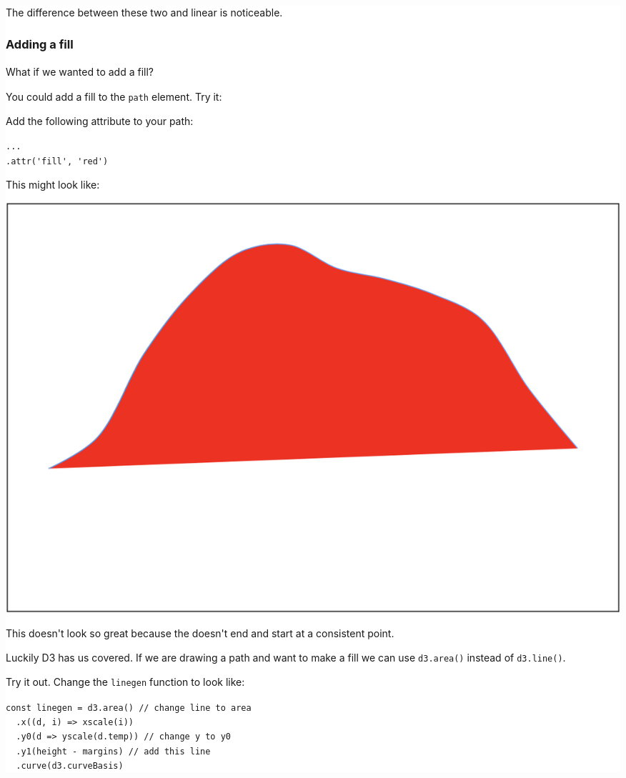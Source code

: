 The difference between these two and linear is noticeable. 

### Adding a fill 

What if we wanted to add a fill? 

You could add a fill to the `path` element. Try it: 

Add the following attribute to your path:

```JS
...
.attr('fill', 'red')
```

This might look like: 

![example-2](images/example-2.png)

This doesn't look so great because the doesn't end and start at a consistent point. 

Luckily D3 has us covered. If we are drawing a path and want to make a fill we can use `d3.area()` instead of `d3.line()`. 

Try it out. Change the `linegen` function to look like: 

```JS
const linegen = d3.area() // change line to area
  .x((d, i) => xscale(i))
  .y0(d => yscale(d.temp)) // change y to y0
  .y1(height - margins) // add this line
  .curve(d3.curveBasis)
```
